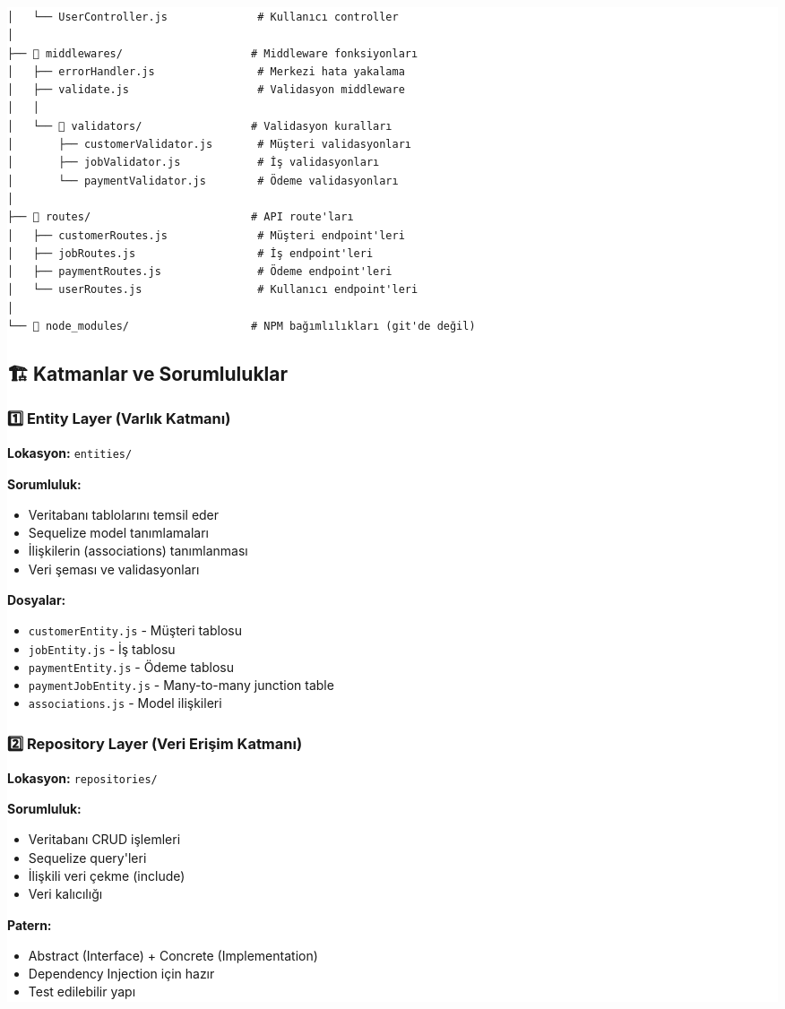 ```
│   └── UserController.js              # Kullanıcı controller
│
├── 📂 middlewares/                    # Middleware fonksiyonları
│   ├── errorHandler.js                # Merkezi hata yakalama
│   ├── validate.js                    # Validasyon middleware
│   │
│   └── 📂 validators/                 # Validasyon kuralları
│       ├── customerValidator.js       # Müşteri validasyonları
│       ├── jobValidator.js            # İş validasyonları
│       └── paymentValidator.js        # Ödeme validasyonları
│
├── 📂 routes/                         # API route'ları
│   ├── customerRoutes.js              # Müşteri endpoint'leri
│   ├── jobRoutes.js                   # İş endpoint'leri
│   ├── paymentRoutes.js               # Ödeme endpoint'leri
│   └── userRoutes.js                  # Kullanıcı endpoint'leri
│
└── 📂 node_modules/                   # NPM bağımlılıkları (git'de değil)
```

## 🏗️ Katmanlar ve Sorumluluklar

### 1️⃣ Entity Layer (Varlık Katmanı)
**Lokasyon:** `entities/`

**Sorumluluk:**
- Veritabanı tablolarını temsil eder
- Sequelize model tanımlamaları
- İlişkilerin (associations) tanımlanması
- Veri şeması ve validasyonları

**Dosyalar:**
- `customerEntity.js` - Müşteri tablosu
- `jobEntity.js` - İş tablosu
- `paymentEntity.js` - Ödeme tablosu
- `paymentJobEntity.js` - Many-to-many junction table
- `associations.js` - Model ilişkileri

### 2️⃣ Repository Layer (Veri Erişim Katmanı)
**Lokasyon:** `repositories/`

**Sorumluluk:**
- Veritabanı CRUD işlemleri
- Sequelize query'leri
- İlişkili veri çekme (include)
- Veri kalıcılığı

**Patern:**
- Abstract (Interface) + Concrete (Implementation)
- Dependency Injection için hazır
- Test edilebilir yapı
